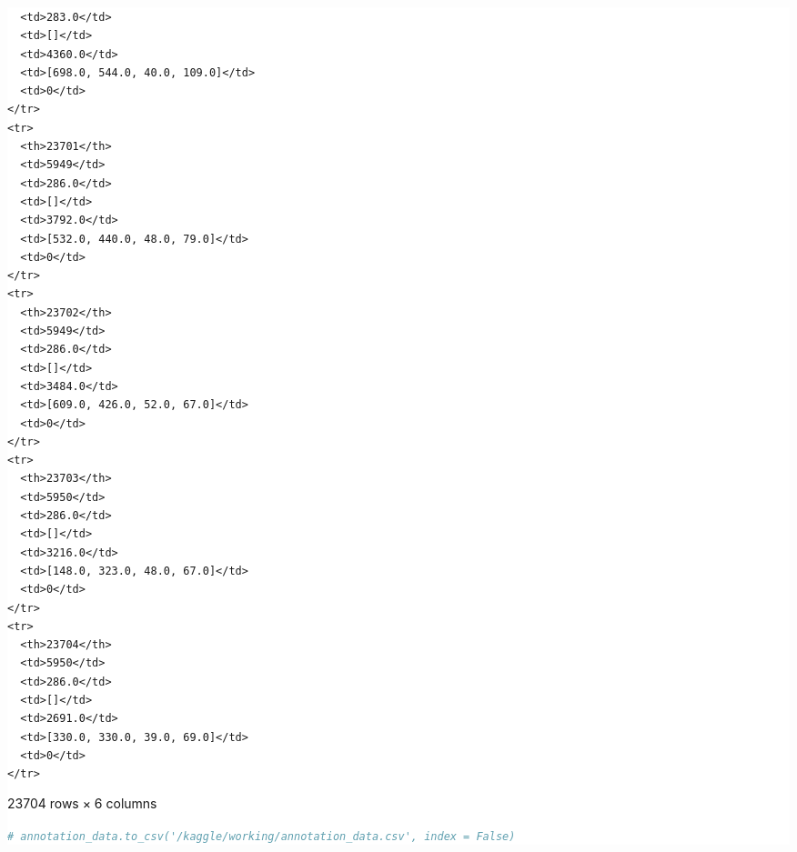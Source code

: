       <td>283.0</td>
      <td>[]</td>
      <td>4360.0</td>
      <td>[698.0, 544.0, 40.0, 109.0]</td>
      <td>0</td>
    </tr>
    <tr>
      <th>23701</th>
      <td>5949</td>
      <td>286.0</td>
      <td>[]</td>
      <td>3792.0</td>
      <td>[532.0, 440.0, 48.0, 79.0]</td>
      <td>0</td>
    </tr>
    <tr>
      <th>23702</th>
      <td>5949</td>
      <td>286.0</td>
      <td>[]</td>
      <td>3484.0</td>
      <td>[609.0, 426.0, 52.0, 67.0]</td>
      <td>0</td>
    </tr>
    <tr>
      <th>23703</th>
      <td>5950</td>
      <td>286.0</td>
      <td>[]</td>
      <td>3216.0</td>
      <td>[148.0, 323.0, 48.0, 67.0]</td>
      <td>0</td>
    </tr>
    <tr>
      <th>23704</th>
      <td>5950</td>
      <td>286.0</td>
      <td>[]</td>
      <td>2691.0</td>
      <td>[330.0, 330.0, 39.0, 69.0]</td>
      <td>0</td>
    </tr>
  </tbody>
</table>
<p>23704 rows × 6 columns</p>
</div>



```python
# annotation_data.to_csv('/kaggle/working/annotation_data.csv', index = False)
```

